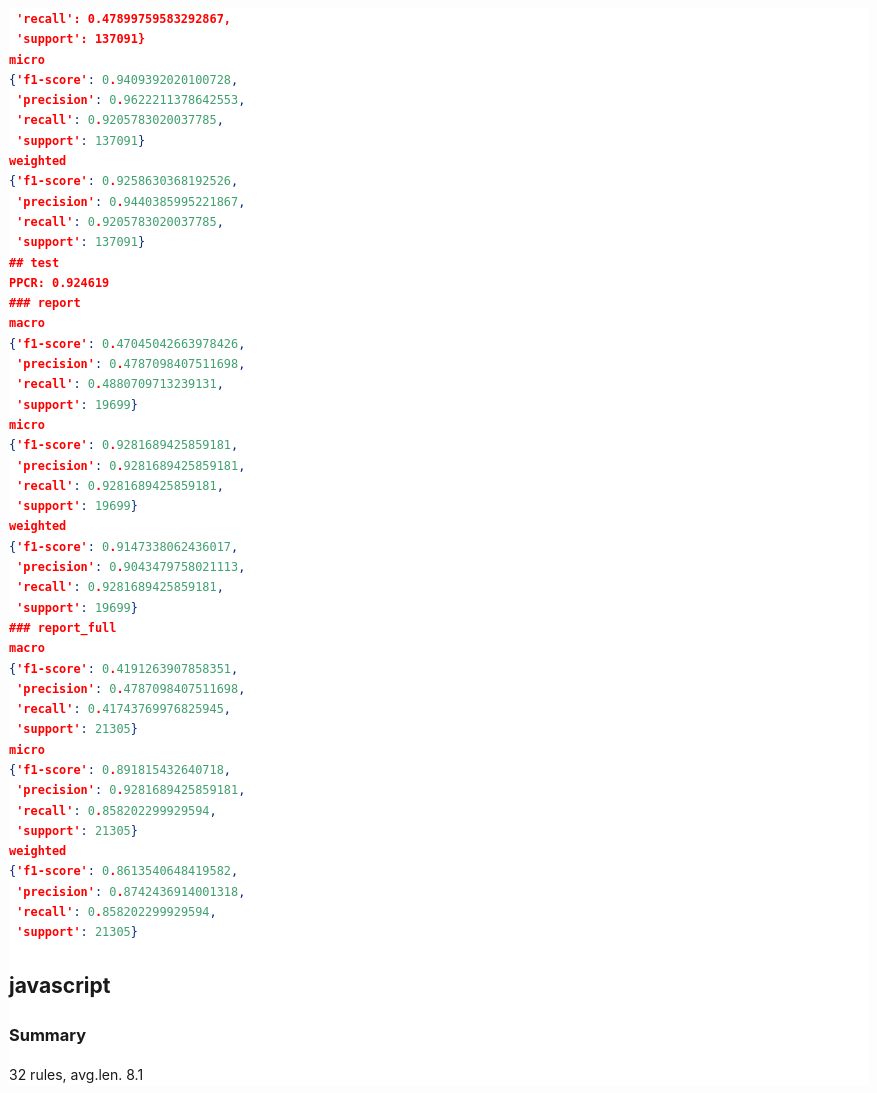 ```json
 'recall': 0.47899759583292867,
 'support': 137091}
micro
{'f1-score': 0.9409392020100728,
 'precision': 0.9622211378642553,
 'recall': 0.9205783020037785,
 'support': 137091}
weighted
{'f1-score': 0.9258630368192526,
 'precision': 0.9440385995221867,
 'recall': 0.9205783020037785,
 'support': 137091}
## test
PPCR: 0.924619
### report
macro
{'f1-score': 0.47045042663978426,
 'precision': 0.4787098407511698,
 'recall': 0.4880709713239131,
 'support': 19699}
micro
{'f1-score': 0.9281689425859181,
 'precision': 0.9281689425859181,
 'recall': 0.9281689425859181,
 'support': 19699}
weighted
{'f1-score': 0.9147338062436017,
 'precision': 0.9043479758021113,
 'recall': 0.9281689425859181,
 'support': 19699}
### report_full
macro
{'f1-score': 0.4191263907858351,
 'precision': 0.4787098407511698,
 'recall': 0.41743769976825945,
 'support': 21305}
micro
{'f1-score': 0.891815432640718,
 'precision': 0.9281689425859181,
 'recall': 0.858202299929594,
 'support': 21305}
weighted
{'f1-score': 0.8613540648419582,
 'precision': 0.8742436914001318,
 'recall': 0.858202299929594,
 'support': 21305}
```

## javascript
### Summary
32 rules, avg.len. 8.1
